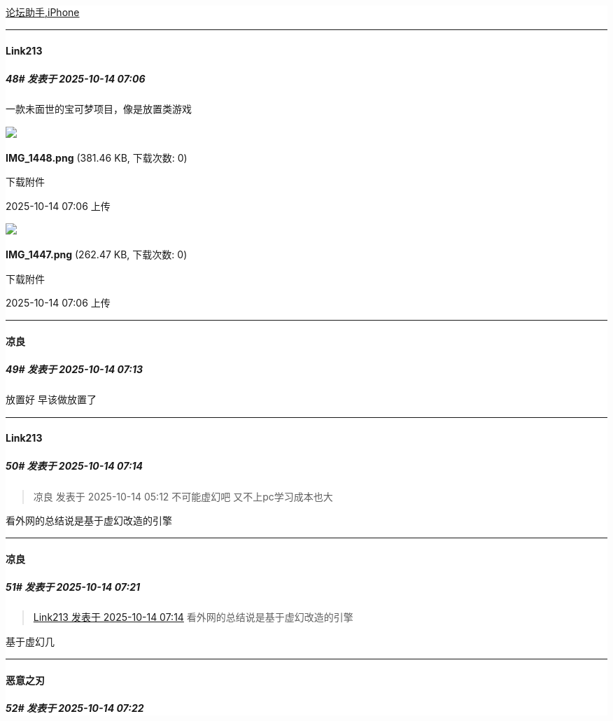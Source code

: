 [论坛助手,iPhone](https://stage1st.com/2b//forum.php?mod=viewthread&amp;tid=2029836)

*****

####  Link213  
##### 48#       发表于 2025-10-14 07:06

一款未面世的宝可梦项目，像是放置类游戏

<img src="https://img.stage1st.com/forum/202510/14/070619w2vix3iu4je44j9e.png" referrerpolicy="no-referrer">

<strong>IMG_1448.png</strong> (381.46 KB, 下载次数: 0)

下载附件

2025-10-14 07:06 上传

<img src="https://img.stage1st.com/forum/202510/14/070619odvirbyvpcep0zdy.png" referrerpolicy="no-referrer">

<strong>IMG_1447.png</strong> (262.47 KB, 下载次数: 0)

下载附件

2025-10-14 07:06 上传

*****

####  凉良  
##### 49#       发表于 2025-10-14 07:13

放置好 早该做放置了

*****

####  Link213  
##### 50#       发表于 2025-10-14 07:14

<blockquote>凉良 发表于 2025-10-14 05:12
不可能虚幻吧 又不上pc学习成本也大</blockquote>
看外网的总结说是基于虚幻改造的引擎

*****

####  凉良  
##### 51#       发表于 2025-10-14 07:21

<blockquote><a href="httphttps://stage1st.com/2b/forum.php?mod=redirect&amp;goto=findpost&amp;pid=68567244&amp;ptid=2264384" target="_blank">Link213 发表于 2025-10-14 07:14</a>
看外网的总结说是基于虚幻改造的引擎</blockquote>
基于虚幻几

*****

####  恶意之刃  
##### 52#       发表于 2025-10-14 07:22

